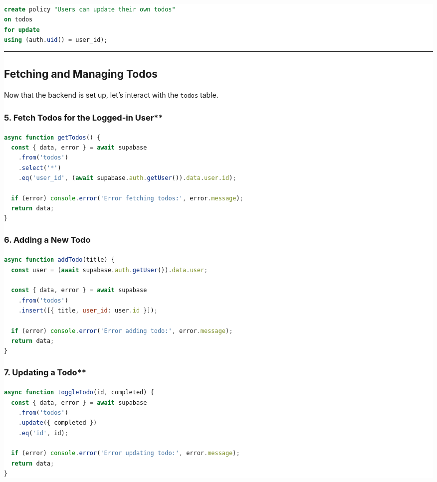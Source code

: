 ```sql
create policy "Users can update their own todos"
on todos
for update
using (auth.uid() = user_id);
```

---

## Fetching and Managing Todos  

Now that the backend is set up, let’s interact with the `todos` table.  

### 5. Fetch Todos for the Logged-in User**

```javascript
async function getTodos() {
  const { data, error } = await supabase
    .from('todos')
    .select('*')
    .eq('user_id', (await supabase.auth.getUser()).data.user.id);

  if (error) console.error('Error fetching todos:', error.message);
  return data;
}
```

### 6. Adding a New Todo 

```javascript
async function addTodo(title) {
  const user = (await supabase.auth.getUser()).data.user;

  const { data, error } = await supabase
    .from('todos')
    .insert([{ title, user_id: user.id }]);

  if (error) console.error('Error adding todo:', error.message);
  return data;
}
```

### 7. Updating a Todo**

```javascript
async function toggleTodo(id, completed) {
  const { data, error } = await supabase
    .from('todos')
    .update({ completed })
    .eq('id', id);

  if (error) console.error('Error updating todo:', error.message);
  return data;
}
```
